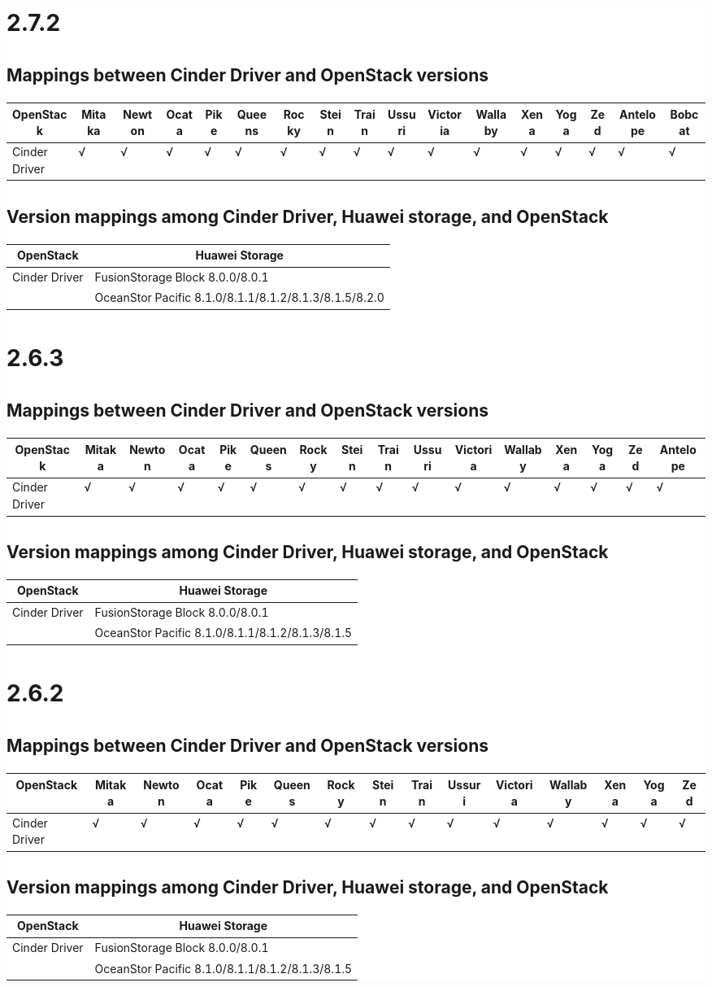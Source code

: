 # 2.7.2
## Mappings between Cinder Driver and OpenStack versions

| OpenStack |Mitaka|Newton|Ocata|Pike|Queens|Rocky|Stein|Train|Ussuri|Victoria|Wallaby|Xena|Yoga|Zed|Antelope|Bobcat|
|---|---|---|---|---|---|---|---|---|---|---|---|---|---|---|---|---|
|Cinder Driver|√|√|√|√|√|√|√|√|√|√|√|√|√|√|√|√|

## Version mappings among Cinder Driver, Huawei storage, and OpenStack
| OpenStack |Huawei Storage|
|---|---|
|Cinder Driver|FusionStorage Block 8.0.0/8.0.1|
| |OceanStor Pacific 8.1.0/8.1.1/8.1.2/8.1.3/8.1.5/8.2.0|

# 2.6.3
## Mappings between Cinder Driver and OpenStack versions

| OpenStack |Mitaka|Newton|Ocata|Pike|Queens|Rocky|Stein|Train|Ussuri|Victoria|Wallaby|Xena|Yoga|Zed|Antelope|
|---|---|---|---|---|---|---|---|---|---|---|---|---|---|---|---|
|Cinder Driver|√|√|√|√|√|√|√|√|√|√|√|√|√|√|√|

## Version mappings among Cinder Driver, Huawei storage, and OpenStack
| OpenStack |Huawei Storage|
|---|---|
|Cinder Driver|FusionStorage Block 8.0.0/8.0.1|
| |OceanStor Pacific 8.1.0/8.1.1/8.1.2/8.1.3/8.1.5|

# 2.6.2
## Mappings between Cinder Driver and OpenStack versions

| OpenStack |Mitaka|Newton|Ocata|Pike|Queens|Rocky|Stein|Train|Ussuri|Victoria|Wallaby|Xena|Yoga|Zed|
|---|---|---|---|---|---|---|---|---|---|---|---|---|---|---|
|Cinder Driver|√|√|√|√|√|√|√|√|√|√|√|√|√|√|

## Version mappings among Cinder Driver, Huawei storage, and OpenStack
| OpenStack |Huawei Storage|
|---|---|
|Cinder Driver|FusionStorage Block 8.0.0/8.0.1|
| |OceanStor Pacific 8.1.0/8.1.1/8.1.2/8.1.3/8.1.5|

